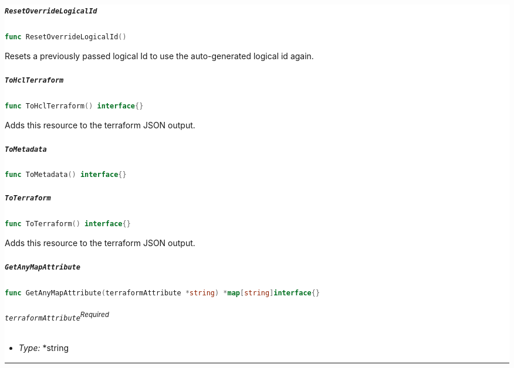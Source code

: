 ##### `ResetOverrideLogicalId` <a name="ResetOverrideLogicalId" id="@cdktf/provider-databricks.dataDatabricksRecipientFederationPolicy.DataDatabricksRecipientFederationPolicy.resetOverrideLogicalId"></a>

```go
func ResetOverrideLogicalId()
```

Resets a previously passed logical Id to use the auto-generated logical id again.

##### `ToHclTerraform` <a name="ToHclTerraform" id="@cdktf/provider-databricks.dataDatabricksRecipientFederationPolicy.DataDatabricksRecipientFederationPolicy.toHclTerraform"></a>

```go
func ToHclTerraform() interface{}
```

Adds this resource to the terraform JSON output.

##### `ToMetadata` <a name="ToMetadata" id="@cdktf/provider-databricks.dataDatabricksRecipientFederationPolicy.DataDatabricksRecipientFederationPolicy.toMetadata"></a>

```go
func ToMetadata() interface{}
```

##### `ToTerraform` <a name="ToTerraform" id="@cdktf/provider-databricks.dataDatabricksRecipientFederationPolicy.DataDatabricksRecipientFederationPolicy.toTerraform"></a>

```go
func ToTerraform() interface{}
```

Adds this resource to the terraform JSON output.

##### `GetAnyMapAttribute` <a name="GetAnyMapAttribute" id="@cdktf/provider-databricks.dataDatabricksRecipientFederationPolicy.DataDatabricksRecipientFederationPolicy.getAnyMapAttribute"></a>

```go
func GetAnyMapAttribute(terraformAttribute *string) *map[string]interface{}
```

###### `terraformAttribute`<sup>Required</sup> <a name="terraformAttribute" id="@cdktf/provider-databricks.dataDatabricksRecipientFederationPolicy.DataDatabricksRecipientFederationPolicy.getAnyMapAttribute.parameter.terraformAttribute"></a>

- *Type:* *string

---
